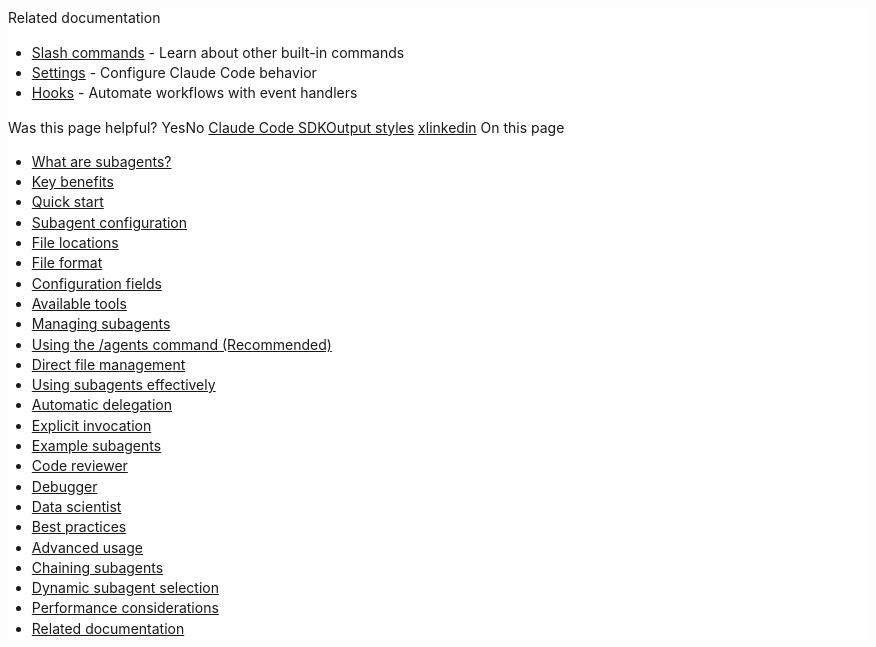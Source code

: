 
## 
[​](https://docs.anthropic.com/en/docs/claude-code/sub-agents#related-documentation)
Related documentation
  * [Slash commands](https://docs.anthropic.com/en/docs/claude-code/slash-commands) - Learn about other built-in commands
  * [Settings](https://docs.anthropic.com/en/docs/claude-code/settings) - Configure Claude Code behavior
  * [Hooks](https://docs.anthropic.com/en/docs/claude-code/hooks) - Automate workflows with event handlers


Was this page helpful?
YesNo
[Claude Code SDK](https://docs.anthropic.com/en/docs/claude-code/sdk)[Output styles](https://docs.anthropic.com/en/docs/claude-code/output-styles)
[x](https://x.com/AnthropicAI)[linkedin](https://www.linkedin.com/company/anthropicresearch)
On this page
  * [What are subagents?](https://docs.anthropic.com/en/docs/claude-code/sub-agents#what-are-subagents%3F)
  * [Key benefits](https://docs.anthropic.com/en/docs/claude-code/sub-agents#key-benefits)
  * [Quick start](https://docs.anthropic.com/en/docs/claude-code/sub-agents#quick-start)
  * [Subagent configuration](https://docs.anthropic.com/en/docs/claude-code/sub-agents#subagent-configuration)
  * [File locations](https://docs.anthropic.com/en/docs/claude-code/sub-agents#file-locations)
  * [File format](https://docs.anthropic.com/en/docs/claude-code/sub-agents#file-format)
  * [Configuration fields](https://docs.anthropic.com/en/docs/claude-code/sub-agents#configuration-fields)
  * [Available tools](https://docs.anthropic.com/en/docs/claude-code/sub-agents#available-tools)
  * [Managing subagents](https://docs.anthropic.com/en/docs/claude-code/sub-agents#managing-subagents)
  * [Using the /agents command (Recommended)](https://docs.anthropic.com/en/docs/claude-code/sub-agents#using-the-%2Fagents-command-recommended)
  * [Direct file management](https://docs.anthropic.com/en/docs/claude-code/sub-agents#direct-file-management)
  * [Using subagents effectively](https://docs.anthropic.com/en/docs/claude-code/sub-agents#using-subagents-effectively)
  * [Automatic delegation](https://docs.anthropic.com/en/docs/claude-code/sub-agents#automatic-delegation)
  * [Explicit invocation](https://docs.anthropic.com/en/docs/claude-code/sub-agents#explicit-invocation)
  * [Example subagents](https://docs.anthropic.com/en/docs/claude-code/sub-agents#example-subagents)
  * [Code reviewer](https://docs.anthropic.com/en/docs/claude-code/sub-agents#code-reviewer)
  * [Debugger](https://docs.anthropic.com/en/docs/claude-code/sub-agents#debugger)
  * [Data scientist](https://docs.anthropic.com/en/docs/claude-code/sub-agents#data-scientist)
  * [Best practices](https://docs.anthropic.com/en/docs/claude-code/sub-agents#best-practices)
  * [Advanced usage](https://docs.anthropic.com/en/docs/claude-code/sub-agents#advanced-usage)
  * [Chaining subagents](https://docs.anthropic.com/en/docs/claude-code/sub-agents#chaining-subagents)
  * [Dynamic subagent selection](https://docs.anthropic.com/en/docs/claude-code/sub-agents#dynamic-subagent-selection)
  * [Performance considerations](https://docs.anthropic.com/en/docs/claude-code/sub-agents#performance-considerations)
  * [Related documentation](https://docs.anthropic.com/en/docs/claude-code/sub-agents#related-documentation)



